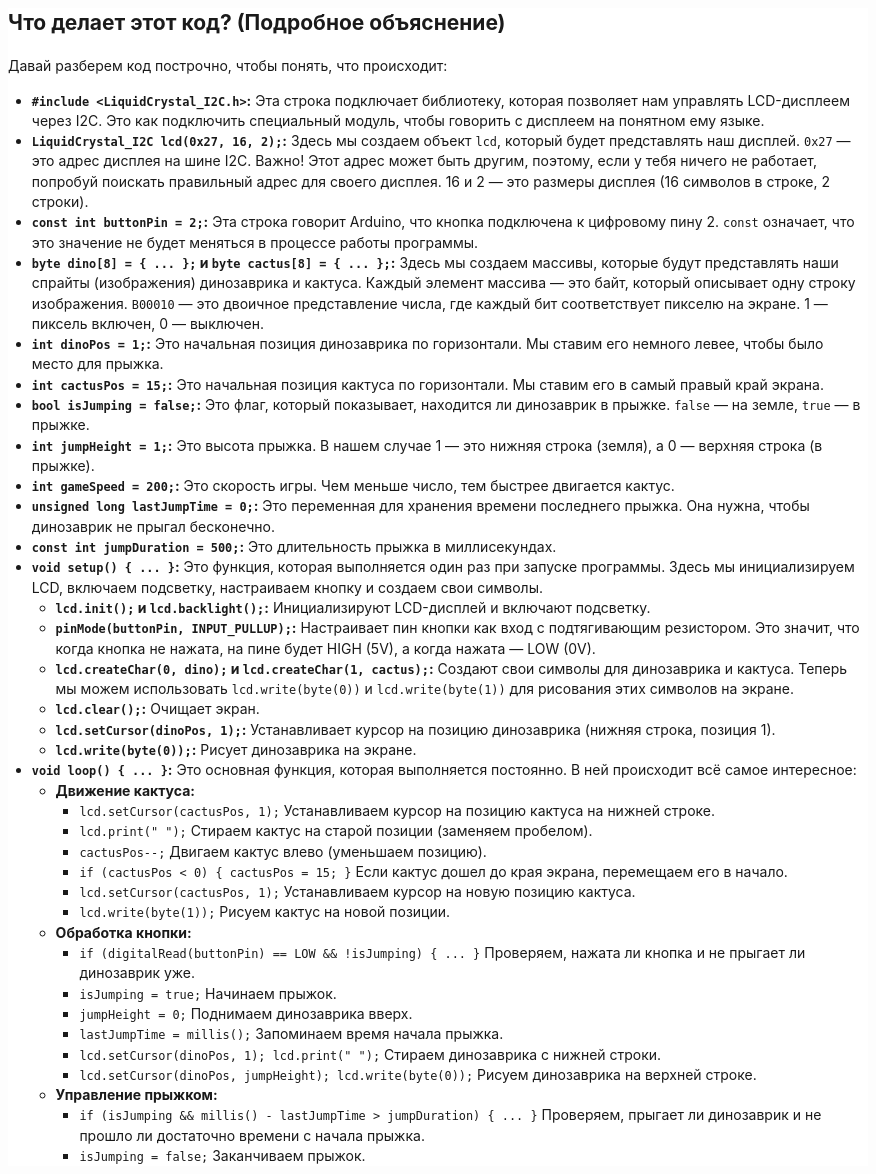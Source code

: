 
## Что делает этот код? (Подробное объяснение)

Давай разберем код построчно, чтобы понять, что происходит:

*   **`#include <LiquidCrystal_I2C.h>`:** Эта строка подключает библиотеку, которая позволяет нам управлять LCD-дисплеем через I2C. Это как подключить специальный модуль, чтобы говорить с дисплеем на понятном ему языке.
*   **`LiquidCrystal_I2C lcd(0x27, 16, 2);`:** Здесь мы создаем объект `lcd`, который будет представлять наш дисплей. `0x27` — это адрес дисплея на шине I2C. Важно! Этот адрес может быть другим, поэтому, если у тебя ничего не работает, попробуй поискать правильный адрес для своего дисплея. 16 и 2 — это размеры дисплея (16 символов в строке, 2 строки).
*   **`const int buttonPin = 2;`:** Эта строка говорит Arduino, что кнопка подключена к цифровому пину 2. `const` означает, что это значение не будет меняться в процессе работы программы.
*   **`byte dino[8] = { ... };` и `byte cactus[8] = { ... };`:** Здесь мы создаем массивы, которые будут представлять наши спрайты (изображения) динозаврика и кактуса. Каждый элемент массива — это байт, который описывает одну строку изображения. `B00010` — это двоичное представление числа, где каждый бит соответствует пикселю на экране. 1 — пиксель включен, 0 — выключен.
*   **`int dinoPos = 1;`:** Это начальная позиция динозаврика по горизонтали. Мы ставим его немного левее, чтобы было место для прыжка.
*   **`int cactusPos = 15;`:** Это начальная позиция кактуса по горизонтали. Мы ставим его в самый правый край экрана.
*   **`bool isJumping = false;`:** Это флаг, который показывает, находится ли динозаврик в прыжке. `false` — на земле, `true` — в прыжке.
*   **`int jumpHeight = 1;`:** Это высота прыжка. В нашем случае 1 — это нижняя строка (земля), а 0 — верхняя строка (в прыжке).
*   **`int gameSpeed = 200;`:** Это скорость игры. Чем меньше число, тем быстрее двигается кактус.
*   **`unsigned long lastJumpTime = 0;`:** Это переменная для хранения времени последнего прыжка. Она нужна, чтобы динозаврик не прыгал бесконечно.
*   **`const int jumpDuration = 500;`:** Это длительность прыжка в миллисекундах.
*   **`void setup() { ... }`:** Это функция, которая выполняется один раз при запуске программы. Здесь мы инициализируем LCD, включаем подсветку, настраиваем кнопку и создаем свои символы.
    *   **`lcd.init();` и `lcd.backlight();`:** Инициализируют LCD-дисплей и включают подсветку.
    *   **`pinMode(buttonPin, INPUT_PULLUP);`:** Настраивает пин кнопки как вход с подтягивающим резистором. Это значит, что когда кнопка не нажата, на пине будет HIGH (5V), а когда нажата — LOW (0V).
    *   **`lcd.createChar(0, dino);` и `lcd.createChar(1, cactus);`:** Создают свои символы для динозаврика и кактуса. Теперь мы можем использовать `lcd.write(byte(0))` и `lcd.write(byte(1))` для рисования этих символов на экране.
    *   **`lcd.clear();`:** Очищает экран.
    *   **`lcd.setCursor(dinoPos, 1);`:** Устанавливает курсор на позицию динозаврика (нижняя строка, позиция 1).
    *   **`lcd.write(byte(0));`:** Рисует динозаврика на экране.
*   **`void loop() { ... }`:** Это основная функция, которая выполняется постоянно. В ней происходит всё самое интересное:
    *   **Движение кактуса:**
        *   `lcd.setCursor(cactusPos, 1);` Устанавливаем курсор на позицию кактуса на нижней строке.
        *   `lcd.print(" ");` Стираем кактус на старой позиции (заменяем пробелом).
        *   `cactusPos--;` Двигаем кактус влево (уменьшаем позицию).
        *   `if (cactusPos < 0) { cactusPos = 15; }` Если кактус дошел до края экрана, перемещаем его в начало.
        *   `lcd.setCursor(cactusPos, 1);` Устанавливаем курсор на новую позицию кактуса.
        *   `lcd.write(byte(1));` Рисуем кактус на новой позиции.
    *   **Обработка кнопки:**
        *   `if (digitalRead(buttonPin) == LOW && !isJumping) { ... }` Проверяем, нажата ли кнопка и не прыгает ли динозаврик уже.
        *   `isJumping = true;` Начинаем прыжок.
        *   `jumpHeight = 0;` Поднимаем динозаврика вверх.
        *   `lastJumpTime = millis();` Запоминаем время начала прыжка.
        *   `lcd.setCursor(dinoPos, 1); lcd.print(" ");` Стираем динозаврика с нижней строки.
 	    *   `lcd.setCursor(dinoPos, jumpHeight); lcd.write(byte(0));` Рисуем динозаврика на верхней строке.
    *   **Управление прыжком:**
        *   `if (isJumping && millis() - lastJumpTime > jumpDuration) { ... }` Проверяем, прыгает ли динозаврик и не прошло ли достаточно времени с начала прыжка.
        *   `isJumping = false;` Заканчиваем прыжок.